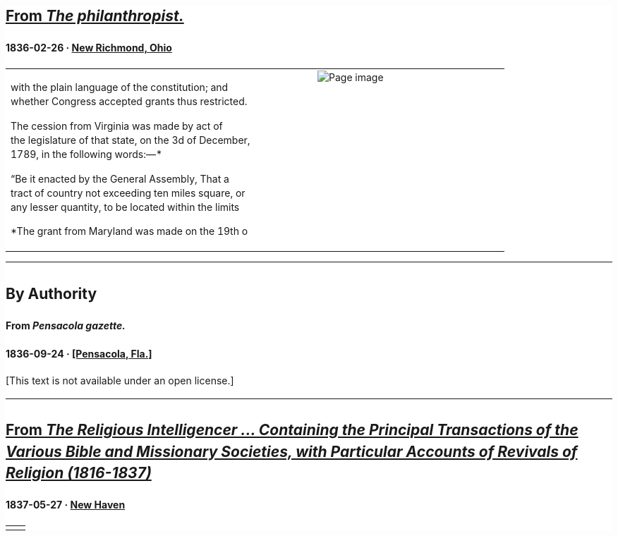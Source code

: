 ## [From _The philanthropist._](https://archive.org/details/sim_cincinnati-weekly-herald-and-philanthropist_1836-02-26_1_9/page/n2/mode/1up?view=theater)

#### 1836-02-26 &middot; [New Richmond, Ohio](http://dbpedia.org/resource/New_Richmond%2C_Ohio)

<table style="width: 100%;"><tr><td style="width: 50%">

  
with the plain language of the constitution; and  
whether Congress accepted grants thus restricted.  
  
The cession from Virginia was made by act of  
the legislature of that state, on the 3d of December,  
1789, in the following words:—*  
  
“Be it enacted by the General Assembly, That a  
tract of country not exceeding ten miles square, or  
any lesser quantity, to be located within the limits  
  
  
  
*The grant from Maryland was made on the 19th o
</td><td style="width: 50%; max-height: 75%; margin: auto; display: block;">
<img alt="Page image" src="https://iiif.archive.org/image/iiif/2/sim_cincinnati-weekly-herald-and-philanthropist_1836-02-26_1_9%2Fsim_cincinnati-weekly-herald-and-philanthropist_1836-02-26_1_9_jp2.zip%2Fsim_cincinnati-weekly-herald-and-philanthropist_1836-02-26_1_9_jp2%2Fsim_cincinnati-weekly-herald-and-philanthropist_1836-02-26_1_9_0002.jp2/pct:39.29355783308931,88.14133591481124,17.459736456808198,5.517909002904163/600,/0/default.jpg"/>
</td>
</tr></table>

---

## By Authority

#### From _Pensacola gazette._

#### 1836-09-24 &middot; [[Pensacola, Fla.]](http://dbpedia.org/resource/Pensacola%2C_Florida)

[This text is not available under an open license.]

---

## [From _The Religious Intelligencer ... Containing the Principal Transactions of the Various Bible and Missionary Societies, with Particular Accounts of Revivals of Religion (1816-1837)_](https://archive.org/details/sim_religious-intelligencer_1837-05-27_21_52/page/n10/mode/1up?view=theater)

#### 1837-05-27 &middot; [New Haven](http://dbpedia.org/resource/New_Haven%2C_Connecticut)

<table style="width: 100%;"><tr><td style="width: 50%">

  